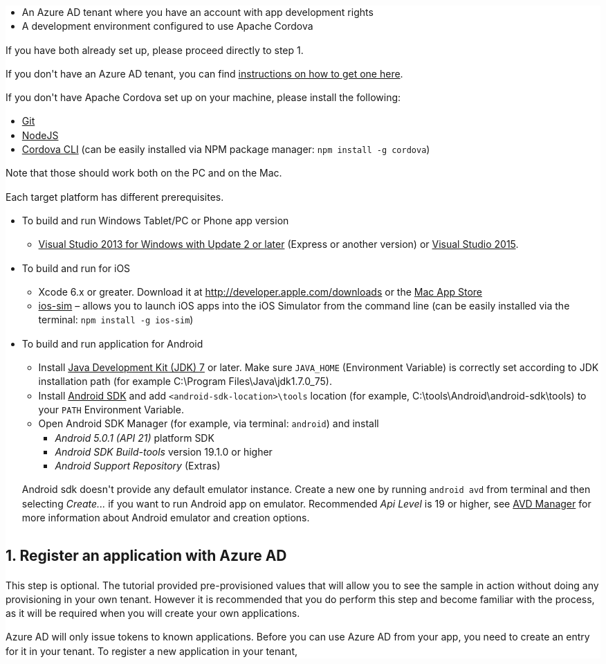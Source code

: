 * An Azure AD tenant where you have an account with app development rights
* A development environment configured to use Apache Cordova  

If you have both already set up, please proceed directly to step 1.

If you don't have an Azure AD tenant, you can find [instructions on how to get one here](active-directory-howto-tenant.md).

If you don't have Apache Cordova set up on your machine, please install the following:

* [Git](http://git-scm.com/book/en/v2/Getting-Started-Installing-Git)
* [NodeJS](https://nodejs.org/download/)
* [Cordova CLI](https://cordova.apache.org/)
  (can be easily installed via NPM package manager: `npm install -g cordova`)

Note that those should work both on the PC and on the Mac.

Each target platform has different prerequisites.

* To build and run Windows Tablet/PC or Phone app version
  * [Visual Studio 2013 for Windows with Update 2 or later](http://www.visualstudio.com/downloads/download-visual-studio-vs#d-express-windows-8) (Express or another version) or [Visual Studio 2015](https://www.visualstudio.com/downloads/download-visual-studio-vs#d-community).

* To build and run for iOS
  
  * Xcode 6.x or greater. Download it at http://developer.apple.com/downloads or the [Mac App Store](http://itunes.apple.com/us/app/xcode/id497799835?mt=12)
  * [ios-sim](https://www.npmjs.org/package/ios-sim) – allows you to launch iOS apps into the iOS Simulator from the command line (can be easily installed via the terminal: `npm install -g ios-sim`)
* To build and run application for Android
  
  * Install [Java Development Kit (JDK) 7](http://www.oracle.com/technetwork/java/javase/downloads/jdk7-downloads-1880260.html) or later. Make sure `JAVA_HOME` (Environment Variable) is correctly set according to JDK installation path (for example C:\Program Files\Java\jdk1.7.0_75).
  * Install [Android SDK](http://developer.android.com/sdk/installing/index.html?pkg=tools) and add `<android-sdk-location>\tools` location (for example, C:\tools\Android\android-sdk\tools) to your `PATH` Environment Variable.
  * Open Android SDK Manager (for example, via terminal: `android`) and install
    * *Android 5.0.1 (API 21)* platform SDK
    * *Android SDK Build-tools* version 19.1.0 or higher
    * *Android Support Repository* (Extras)
  
  Android sdk doesn't provide any default emulator instance. Create a new one by running `android avd` from terminal and then selecting *Create...* if you want to run Android app on emulator. Recommended *Api Level* is 19 or higher, see [AVD Manager](http://developer.android.com/tools/help/avd-manager.html) for more information about Android emulator and creation options.

## 1.    Register an application with Azure AD
This step is optional. The tutorial provided pre-provisioned values that will allow you to see the sample in action without doing any provisioning in your own tenant. However it is recommended that you do perform this step and become familiar with the process, as it will be required when you will create your own applications.

Azure AD will only issue tokens to known applications. Before you can use Azure AD from your app, you need to create an entry for it in your tenant.  To register a new application in your tenant,
